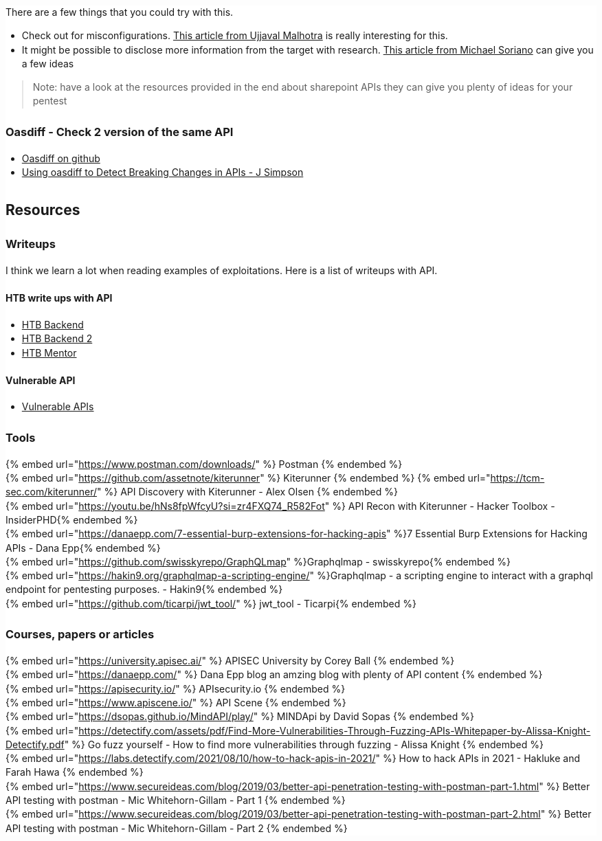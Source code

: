 There are a few things that you could try with this.  

- Check out for misconfigurations. [This article from Ujjaval Malhotra](https://medium.com/@ujmalhotra95/tales-of-sharepoint-api-misconfigurations-11073ad384fd) is really interesting for this.
- It might be possible to disclose more information from the target with research. [This article from Michael Soriano](https://michaelsoriano.com/understanding-sharepoint-rest-api-part-1-selecting-items/) can give you a few ideas

> Note: have a look at the resources provided in the end about sharepoint APIs they can give you plenty of ideas for your pentest

### Oasdiff - Check 2 version of the same API

- [Oasdiff on github](https://github.com/tufin/oasdiff)
- [Using oasdiff to Detect Breaking Changes in APIs - J Simpson](https://nordicapis.com/using-oasdiff-to-detect-breaking-changes-in-apis/)

## Resources

### Writeups

I think we learn a lot when reading examples of exploitations. Here is a list of writeups with API.

#### HTB write ups with API

- [HTB Backend](../writeups/HTB-Backend.md)
- [HTB Backend 2](../writeups/HTB-BackendTwo.md)
- [HTB Mentor](https://csbygb.gitbook.io/pentips/writeups/htbwriteups/htb-mentor)

#### Vulnerable API

- [Vulnerable APIs](https://csbygb.gitbook.io/pentips/writeups/vulnerable-apis)

### Tools

{% embed url="https://www.postman.com/downloads/" %} Postman {% endembed %}  
{% embed url="https://github.com/assetnote/kiterunner" %} Kiterunner {% endembed %}
{% embed url="https://tcm-sec.com/kiterunner/" %} API Discovery with Kiterunner - Alex Olsen {% endembed %}  
{% embed url="https://youtu.be/hNs8fpWfcyU?si=zr4FXQ74_R582Fot" %} API Recon with Kiterunner - Hacker Toolbox - InsiderPHD{% endembed %}  
{% embed url="https://danaepp.com/7-essential-burp-extensions-for-hacking-apis" %}7 Essential Burp Extensions for Hacking APIs - Dana Epp{% endembed %}  
{% embed url="https://github.com/swisskyrepo/GraphQLmap" %}Graphqlmap - swisskyrepo{% endembed %}  
{% embed url="https://hakin9.org/graphqlmap-a-scripting-engine/" %}Graphqlmap - a scripting engine to interact with a graphql endpoint for pentesting purposes. - Hakin9{% endembed %}  
{% embed url="https://github.com/ticarpi/jwt_tool/" %} jwt_tool - Ticarpi{% endembed %}  

### Courses, papers or articles

{% embed url="https://university.apisec.ai/" %} APISEC University by Corey Ball {% endembed %}  
{% embed url="https://danaepp.com/" %} Dana Epp blog an amzing blog with plenty of API content {% endembed %}  
{% embed url="https://apisecurity.io/" %} APIsecurity.io {% endembed %}  
{% embed url="https://www.apiscene.io/" %} API Scene {% endembed %}  
{% embed url="https://dsopas.github.io/MindAPI/play/" %} MINDApi by David Sopas {% endembed %}  
{% embed url="https://detectify.com/assets/pdf/Find-More-Vulnerabilities-Through-Fuzzing-APIs-Whitepaper-by-Alissa-Knight-Detectify.pdf" %} Go fuzz yourself - How to find more vulnerabilities through fuzzing - Alissa Knight {% endembed %}  
{% embed url="https://labs.detectify.com/2021/08/10/how-to-hack-apis-in-2021/" %} How to hack APIs in 2021 - Hakluke and Farah Hawa {% endembed %}  
{% embed url="https://www.secureideas.com/blog/2019/03/better-api-penetration-testing-with-postman-part-1.html" %} Better API testing with postman - Mic Whitehorn-Gillam - Part 1 {% endembed %}  
{% embed url="https://www.secureideas.com/blog/2019/03/better-api-penetration-testing-with-postman-part-2.html" %} Better API testing with postman - Mic Whitehorn-Gillam - Part 2 {% endembed %}  